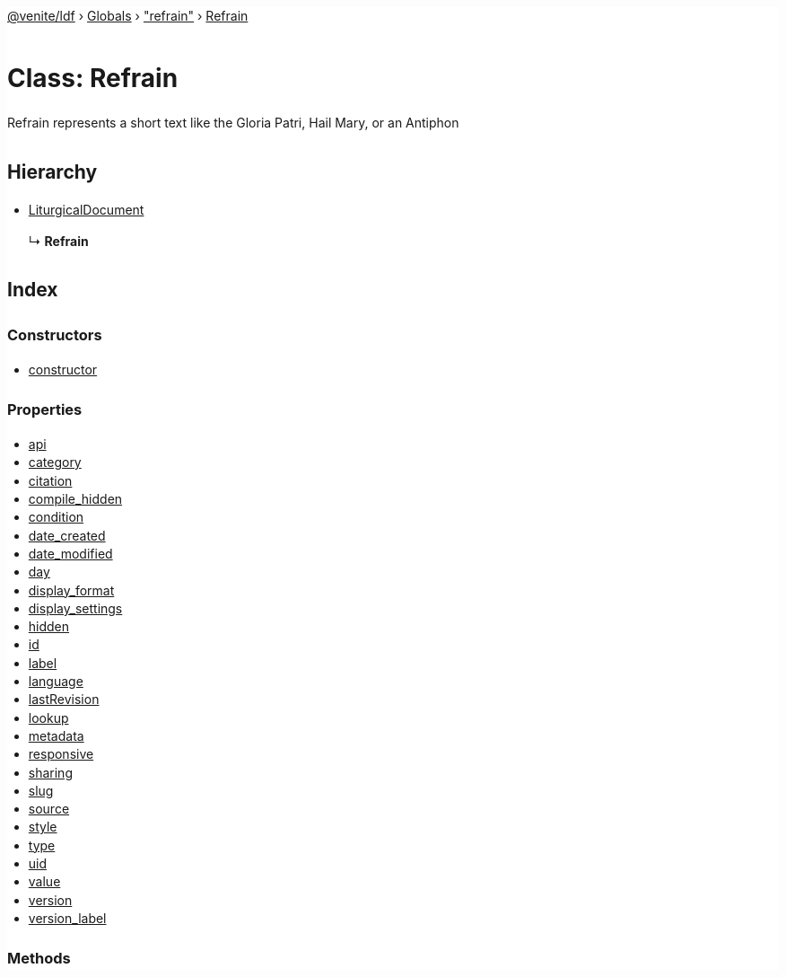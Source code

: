 [@venite/ldf](../README.md) › [Globals](../globals.md) › ["refrain"](../modules/_refrain_.md) › [Refrain](_refrain_.refrain.md)

# Class: Refrain

Refrain represents a short text like the Gloria Patri, Hail Mary, or an Antiphon

## Hierarchy

* [LiturgicalDocument](_liturgical_document_.liturgicaldocument.md)

  ↳ **Refrain**

## Index

### Constructors

* [constructor](_refrain_.refrain.md#constructor)

### Properties

* [api](_refrain_.refrain.md#optional-api)
* [category](_refrain_.refrain.md#category)
* [citation](_refrain_.refrain.md#optional-citation)
* [compile_hidden](_refrain_.refrain.md#optional-compile_hidden)
* [condition](_refrain_.refrain.md#condition)
* [date_created](_refrain_.refrain.md#optional-date_created)
* [date_modified](_refrain_.refrain.md#optional-date_modified)
* [day](_refrain_.refrain.md#optional-day)
* [display_format](_refrain_.refrain.md#optional-display_format)
* [display_settings](_refrain_.refrain.md#optional-display_settings)
* [hidden](_refrain_.refrain.md#optional-hidden)
* [id](_refrain_.refrain.md#optional-id)
* [label](_refrain_.refrain.md#label)
* [language](_refrain_.refrain.md#language)
* [lastRevision](_refrain_.refrain.md#lastrevision)
* [lookup](_refrain_.refrain.md#optional-lookup)
* [metadata](_refrain_.refrain.md#metadata)
* [responsive](_refrain_.refrain.md#optional-responsive)
* [sharing](_refrain_.refrain.md#optional-sharing)
* [slug](_refrain_.refrain.md#slug)
* [source](_refrain_.refrain.md#optional-source)
* [style](_refrain_.refrain.md#style)
* [type](_refrain_.refrain.md#type)
* [uid](_refrain_.refrain.md#optional-uid)
* [value](_refrain_.refrain.md#value)
* [version](_refrain_.refrain.md#version)
* [version_label](_refrain_.refrain.md#optional-version_label)

### Methods
